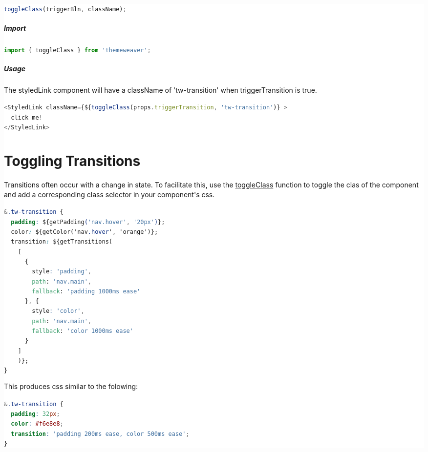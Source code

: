 ```js
toggleClass(triggerBln, className);
```

##### Import

```js
import { toggleClass } from 'themeweaver';
```

##### Usage

The styledLink component will have a className of 'tw-transition' when triggerTransition is true.

```js
<StyledLink className={${toggleClass(props.triggerTransition, 'tw-transition')} >
  click me!
</StyledLink>
```

# Toggling Transitions

Transitions often occur with a change in state. To facilitate this, use the
[toggleClass](#toggleClass) function to toggle the clas of the component and add
a corresponding class selector in your component's css.

```css
&.tw-transition {
  padding: ${getPadding('nav.hover', '20px')};
  color: ${getColor('nav.hover', 'orange')};
  transition: ${getTransitions(
    [
      {
        style: 'padding',
        path: 'nav.main',
        fallback: 'padding 1000ms ease'
      }, {
        style: 'color',
        path: 'nav.main',
        fallback: 'color 1000ms ease'
      }
    ]
    )};
}
```

This produces css similar to the folowing:

```css
&.tw-transition {
  padding: 32px;
  color: #f6e8e8;
  transition: 'padding 200ms ease, color 500ms ease';
}
```
